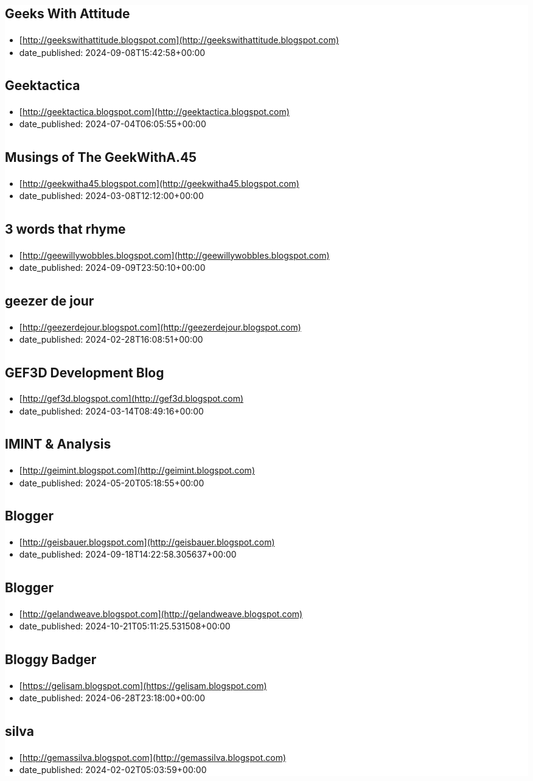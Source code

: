 ## Geeks With Attitude
 - [http://geekswithattitude.blogspot.com](http://geekswithattitude.blogspot.com)
 - date_published: 2024-09-08T15:42:58+00:00

 ## Geektactica
 - [http://geektactica.blogspot.com](http://geektactica.blogspot.com)
 - date_published: 2024-07-04T06:05:55+00:00

 ## Musings of The GeekWithA.45
 - [http://geekwitha45.blogspot.com](http://geekwitha45.blogspot.com)
 - date_published: 2024-03-08T12:12:00+00:00

 ## 3 words that rhyme
 - [http://geewillywobbles.blogspot.com](http://geewillywobbles.blogspot.com)
 - date_published: 2024-09-09T23:50:10+00:00

 ## geezer de jour
 - [http://geezerdejour.blogspot.com](http://geezerdejour.blogspot.com)
 - date_published: 2024-02-28T16:08:51+00:00

 ## GEF3D Development Blog
 - [http://gef3d.blogspot.com](http://gef3d.blogspot.com)
 - date_published: 2024-03-14T08:49:16+00:00

 ## IMINT & Analysis
 - [http://geimint.blogspot.com](http://geimint.blogspot.com)
 - date_published: 2024-05-20T05:18:55+00:00

 ## Blogger
 - [http://geisbauer.blogspot.com](http://geisbauer.blogspot.com)
 - date_published: 2024-09-18T14:22:58.305637+00:00

 ## Blogger
 - [http://gelandweave.blogspot.com](http://gelandweave.blogspot.com)
 - date_published: 2024-10-21T05:11:25.531508+00:00

 ## Bloggy Badger
 - [https://gelisam.blogspot.com](https://gelisam.blogspot.com)
 - date_published: 2024-06-28T23:18:00+00:00

 ## silva
 - [http://gemassilva.blogspot.com](http://gemassilva.blogspot.com)
 - date_published: 2024-02-02T05:03:59+00:00
